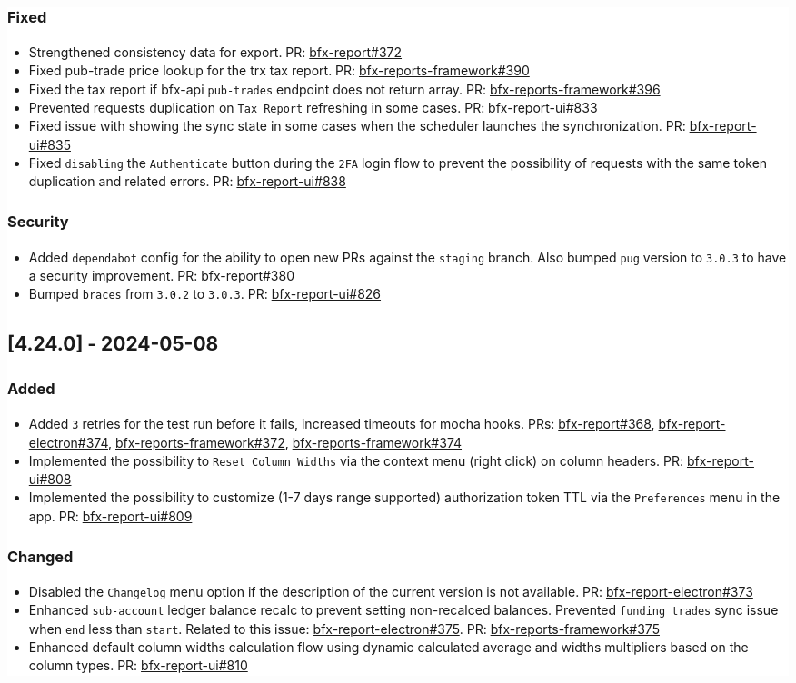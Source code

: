 ### Fixed

- Strengthened consistency data for export. PR: [bfx-report#372](https://github.com/bitfinexcom/bfx-report/pull/372)
- Fixed pub-trade price lookup for the trx tax report. PR: [bfx-reports-framework#390](https://github.com/bitfinexcom/bfx-reports-framework/pull/390)
- Fixed the tax report if bfx-api `pub-trades` endpoint does not return array. PR: [bfx-reports-framework#396](https://github.com/bitfinexcom/bfx-reports-framework/pull/396)
- Prevented requests duplication on `Tax Report` refreshing in some cases. PR: [bfx-report-ui#833](https://github.com/bitfinexcom/bfx-report-ui/pull/833)
- Fixed issue with showing the sync state in some cases when the scheduler launches the synchronization. PR: [bfx-report-ui#835](https://github.com/bitfinexcom/bfx-report-ui/pull/835)
- Fixed `disabling` the `Authenticate` button during the `2FA` login flow to prevent the possibility of requests with the same token duplication and related errors. PR: [bfx-report-ui#838](https://github.com/bitfinexcom/bfx-report-ui/pull/838)

### Security

- Added `dependabot` config for the ability to open new PRs against the `staging` branch. Also bumped `pug` version to `3.0.3` to have a [security improvement](https://github.com/pugjs/pug/pull/3438). PR: [bfx-report#380](https://github.com/bitfinexcom/bfx-report/pull/380)
- Bumped `braces` from `3.0.2` to `3.0.3`. PR: [bfx-report-ui#826](https://github.com/bitfinexcom/bfx-report-ui/pull/826)

## [4.24.0] - 2024-05-08

### Added

- Added `3` retries for the test run before it fails, increased timeouts for mocha hooks. PRs: [bfx-report#368](https://github.com/bitfinexcom/bfx-report/pull/368), [bfx-report-electron#374](https://github.com/bitfinexcom/bfx-report-electron/pull/374), [bfx-reports-framework#372](https://github.com/bitfinexcom/bfx-reports-framework/pull/372), [bfx-reports-framework#374](https://github.com/bitfinexcom/bfx-reports-framework/pull/374)
- Implemented the possibility to `Reset Column Widths` via the context menu (right click) on column headers. PR: [bfx-report-ui#808](https://github.com/bitfinexcom/bfx-report-ui/pull/808)
- Implemented the possibility to customize (1-7 days range supported) authorization token TTL via the `Preferences` menu in the app. PR: [bfx-report-ui#809](https://github.com/bitfinexcom/bfx-report-ui/pull/809)

### Changed

- Disabled the `Changelog` menu option if the description of the current version is not available. PR: [bfx-report-electron#373](https://github.com/bitfinexcom/bfx-report-electron/pull/373)
- Enhanced `sub-account` ledger balance recalc to prevent setting non-recalced balances. Prevented `funding trades` sync issue when `end` less than `start`. Related to this issue: [bfx-report-electron#375](https://github.com/bitfinexcom/bfx-report-electron/issues/375). PR: [bfx-reports-framework#375](https://github.com/bitfinexcom/bfx-reports-framework/pull/375)
- Enhanced default column widths calculation flow using dynamic calculated average and widths multipliers based on the column types. PR: [bfx-report-ui#810](https://github.com/bitfinexcom/bfx-report-ui/pull/810)
